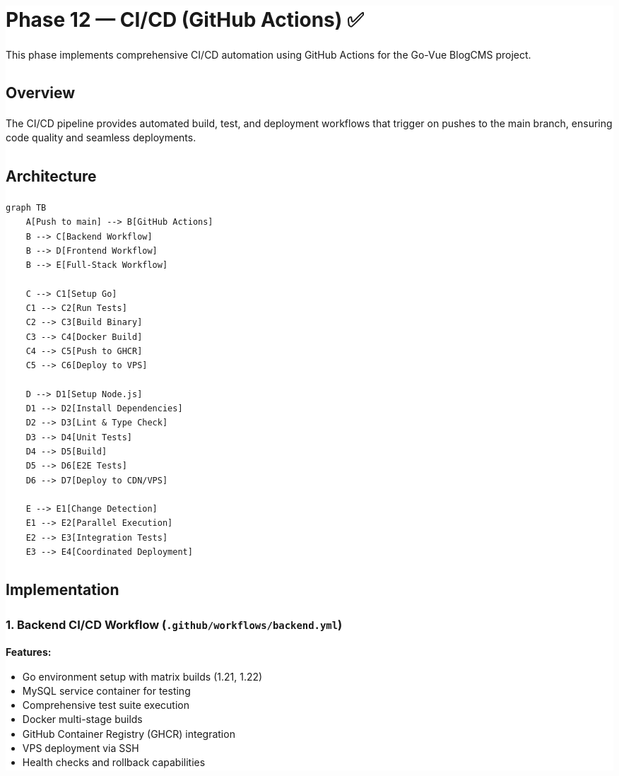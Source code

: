 # Phase 12 — CI/CD (GitHub Actions) ✅

This phase implements comprehensive CI/CD automation using GitHub Actions for the Go-Vue BlogCMS project.

## Overview

The CI/CD pipeline provides automated build, test, and deployment workflows that trigger on pushes to the main branch, ensuring code quality and seamless deployments.

## Architecture

```mermaid
graph TB
    A[Push to main] --> B[GitHub Actions]
    B --> C[Backend Workflow]
    B --> D[Frontend Workflow]
    B --> E[Full-Stack Workflow]
    
    C --> C1[Setup Go]
    C1 --> C2[Run Tests]
    C2 --> C3[Build Binary]
    C3 --> C4[Docker Build]
    C4 --> C5[Push to GHCR]
    C5 --> C6[Deploy to VPS]
    
    D --> D1[Setup Node.js]
    D1 --> D2[Install Dependencies]
    D2 --> D3[Lint & Type Check]
    D3 --> D4[Unit Tests]
    D4 --> D5[Build]
    D5 --> D6[E2E Tests]
    D6 --> D7[Deploy to CDN/VPS]
    
    E --> E1[Change Detection]
    E1 --> E2[Parallel Execution]
    E2 --> E3[Integration Tests]
    E3 --> E4[Coordinated Deployment]
```

## Implementation

### 1. Backend CI/CD Workflow (`.github/workflows/backend.yml`)

**Features:**
- Go environment setup with matrix builds (1.21, 1.22)
- MySQL service container for testing
- Comprehensive test suite execution
- Docker multi-stage builds
- GitHub Container Registry (GHCR) integration
- VPS deployment via SSH
- Health checks and rollback capabilities

